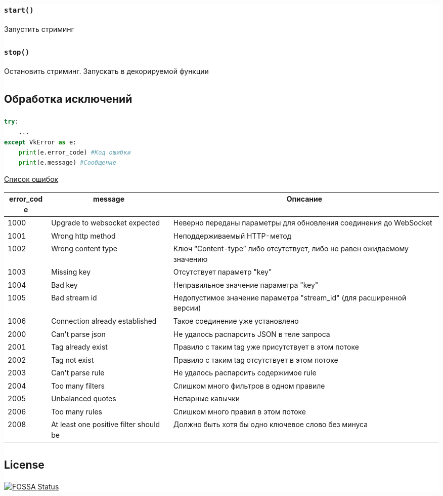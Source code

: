 ### `start()`

Запустить стриминг

### `stop()`

Остановить стриминг. Запускать в декорируемой функции

## Обработка исключений

```python
try:
    ...
except VkError as e:
    print(e.error_code) #Код ошибки
    print(e.message) #Сообщение
```

[Список ошибок](https://vk.com/dev/streaming_api_docs_2?f=8.%20Сообщения%20об%20ошибках)

| error_code | message                                | Описание                                                                |
|------------|----------------------------------------|-------------------------------------------------------------------------|
| 1000       | Upgrade to websocket expected          | Неверно переданы параметры для обновления соединения до WebSocket       |
| 1001       | Wrong http method                      | Неподдерживаемый HTTP-метод                                             |
| 1002       | Wrong content type                     | Ключ “Content-type” либо отсутствует, либо не равен ожидаемому значению |
| 1003       | Missing key                            | Отсутствует параметр "key"                                              |
| 1004       | Bad key                                | Неправильное значение параметра "key"                                   |
| 1005       | Bad stream id                          | Недопустимое значение параметра "stream_id" (для расширенной версии)    |
| 1006       | Connection already established         | Такое соединение уже установлено                                        |
| 2000       | Can't parse json                       | Не удалось распарсить JSON в теле запроса                               |
| 2001       | Tag already exist                      | Правило с таким tag уже присутствует в этом потоке                      |
| 2002       | Tag not exist                          | Правило с таким tag отсутствует в этом потоке                           |
| 2003       | Can't parse rule                       | Не удалось распарсить содержимое rule                                   |
| 2004       | Too many filters                       | Слишком много фильтров в одном правиле                                  |
| 2005       | Unbalanced quotes                      | Непарные кавычки                                                        |
| 2006       | Too many rules                         | Слишком много правил в этом потоке                                      |
| 2008	     | At least one positive filter should be | Должно быть хотя бы одно ключевое слово без минуса                      |


## License
[![FOSSA Status](https://app.fossa.io/api/projects/git%2Bgithub.com%2FSevereCloud%2Fvk-streaming.svg?type=large)](https://app.fossa.io/projects/git%2Bgithub.com%2FSevereCloud%2Fvk-streaming?ref=badge_large)